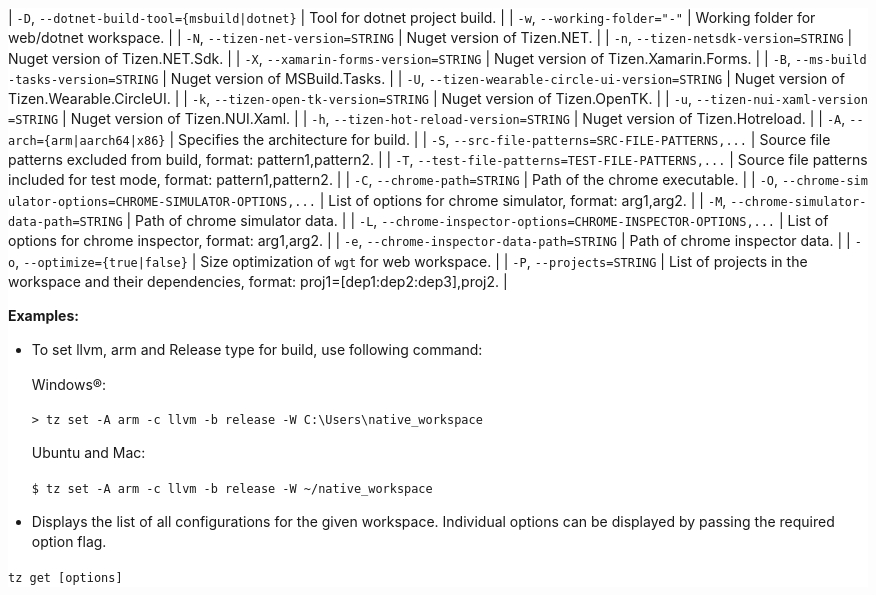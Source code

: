 |  `-D`, `--dotnet-build-tool={msbuild|dotnet}`                      | Tool for dotnet project build. |
|  `-w`, `--working-folder="-"`                                      | Working folder for web/dotnet workspace. |
|  `-N`, `--tizen-net-version=STRING`                                | Nuget version of Tizen.NET. |
|  `-n`, `--tizen-netsdk-version=STRING`                             | Nuget version of Tizen.NET.Sdk. |
|  `-X`, `--xamarin-forms-version=STRING`                            | Nuget version of Tizen.Xamarin.Forms. |
|  `-B`, `--ms-build-tasks-version=STRING`                           | Nuget version of MSBuild.Tasks. |
|  `-U`, `--tizen-wearable-circle-ui-version=STRING`                 | Nuget version of Tizen.Wearable.CircleUI. |
|  `-k`, `--tizen-open-tk-version=STRING`                            | Nuget version of Tizen.OpenTK. |
|  `-u`, `--tizen-nui-xaml-version=STRING`                           | Nuget version of Tizen.NUI.Xaml. |
|  `-h`, `--tizen-hot-reload-version=STRING`                         | Nuget version of Tizen.Hotreload. |
|  `-A`, `--arch={arm|aarch64|x86}`                                  | Specifies the architecture for build. |
|  `-S`, `--src-file-patterns=SRC-FILE-PATTERNS,...`                 | Source file patterns excluded from build, format: pattern1,pattern2. |
|  `-T`, `--test-file-patterns=TEST-FILE-PATTERNS,...`               | Source file patterns included for test mode, format: pattern1,pattern2. |
|  `-C`, `--chrome-path=STRING`                                      | Path of the chrome executable. |
|  `-O`, `--chrome-simulator-options=CHROME-SIMULATOR-OPTIONS,...`   | List of options for chrome simulator, format: arg1,arg2. |
|  `-M`, `--chrome-simulator-data-path=STRING`                       | Path of chrome simulator data. |
|  `-L`, `--chrome-inspector-options=CHROME-INSPECTOR-OPTIONS,...`   | List of options for chrome inspector, format: arg1,arg2. |
|  `-e`, `--chrome-inspector-data-path=STRING`                       | Path of chrome inspector data. |
|  `-o`, `--optimize={true|false}`                                   | Size optimization of `wgt` for web workspace. |
|  `-P`, `--projects=STRING`                                         | List of projects in the workspace and their dependencies, format: proj1=[dep1:dep2:dep3],proj2. |

**Examples:**

- To set llvm, arm and Release type for build, use following command:
  
  Windows&reg;:
  ```
  > tz set -A arm -c llvm -b release -W C:\Users\native_workspace
  ```

  Ubuntu and Mac:
  ```
  $ tz set -A arm -c llvm -b release -W ~/native_workspace
  ```

- Displays the list of all configurations for the given workspace. Individual options can be displayed by passing the required option flag.

```
tz get [options]
```
